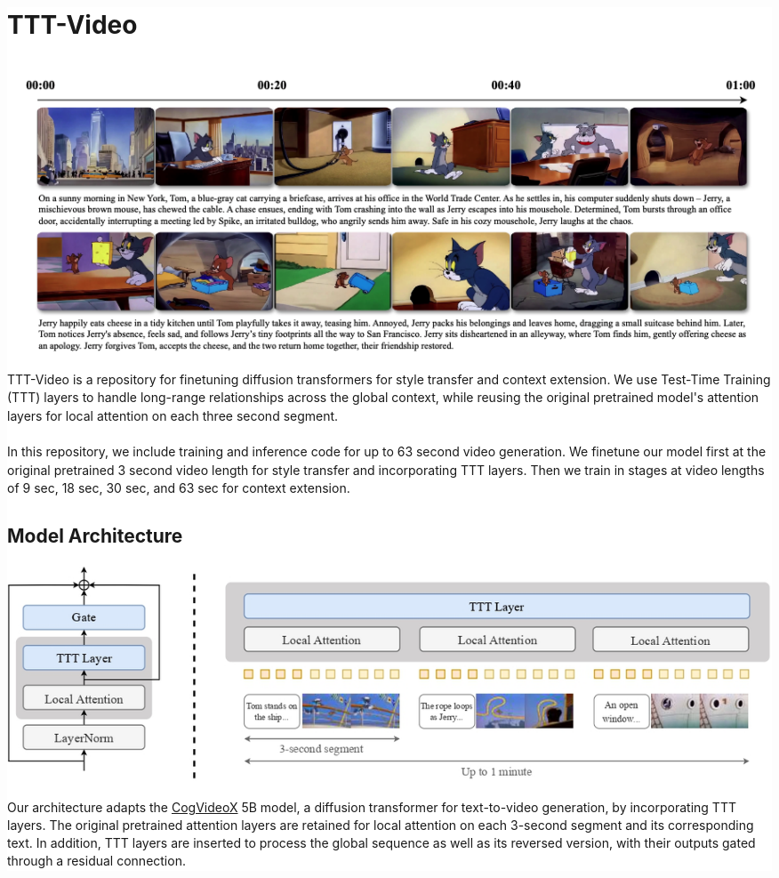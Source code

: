 # TTT-Video
<img src="./docs/figures/hero.png" alt="Hero" style="width:100%;"/>
TTT-Video is a repository for finetuning diffusion transformers for style transfer and context extension. We use Test-Time Training (TTT) layers to handle long-range relationships across the global context, while reusing the original pretrained model's attention layers for local attention on each three second segment.  <br> <br>
In this repository, we include training and inference code for up to 63 second video generation. We finetune our model first at the original pretrained 3 second video length for style transfer and incorporating TTT layers. Then we train in stages at video lengths of 9 sec, 18 sec, 30 sec, and 63 sec for context extension.

## Model Architecture
![Architecture](./docs/figures/integration.jpg)

Our architecture adapts the [CogVideoX](https://github.com/THUDM/CogVideo) 5B model, a diffusion transformer for text-to-video generation, by incorporating TTT layers. The original pretrained attention layers are retained for local attention on each 3-second segment and its corresponding text. In addition, TTT layers are inserted to process the global sequence as well as its reversed version, with their outputs gated through a residual connection.
